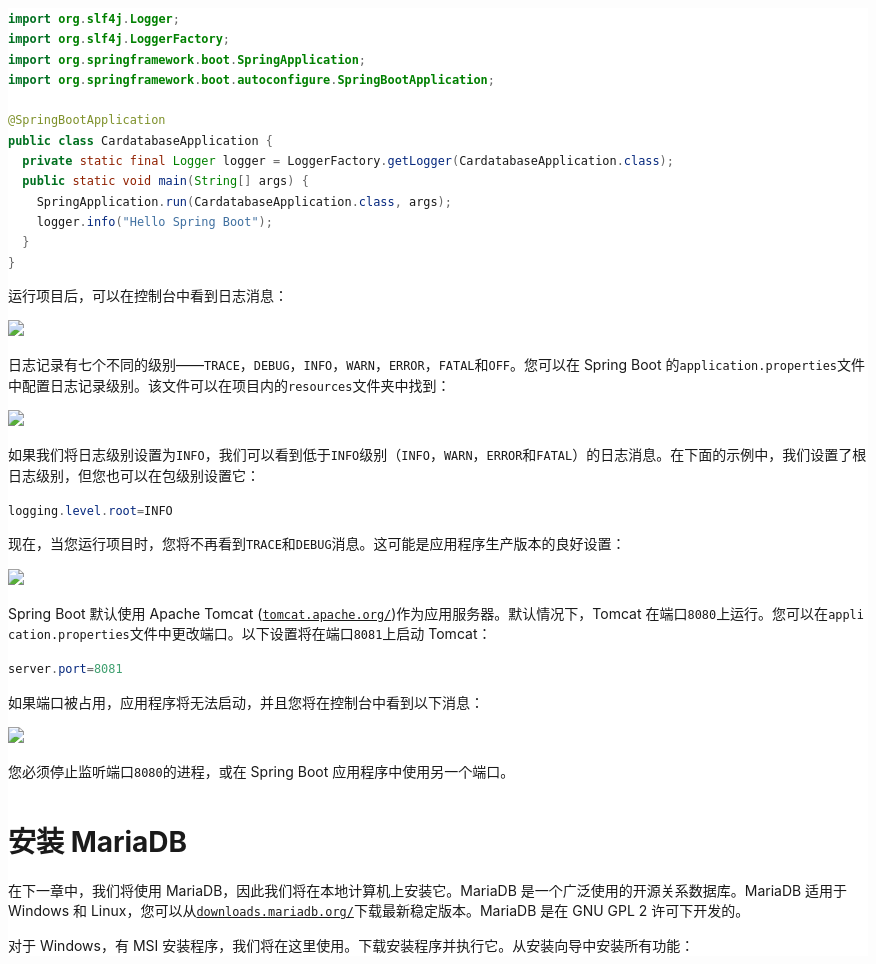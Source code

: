 ```java
import org.slf4j.Logger;
import org.slf4j.LoggerFactory;
import org.springframework.boot.SpringApplication;
import org.springframework.boot.autoconfigure.SpringBootApplication;

@SpringBootApplication
public class CardatabaseApplication {
  private static final Logger logger = LoggerFactory.getLogger(CardatabaseApplication.class);
  public static void main(String[] args) {
    SpringApplication.run(CardatabaseApplication.class, args);
    logger.info("Hello Spring Boot");
  }
}
```

运行项目后，可以在控制台中看到日志消息：

![](https://github.com/OpenDocCN/freelearn-javaweb-zh/raw/master/docs/hsn-flstk-dev-sprbt2-react/img/c49a8750-9889-42a3-aec9-3d812ac16808.png)

日志记录有七个不同的级别——`TRACE`，`DEBUG`，`INFO`，`WARN`，`ERROR`，`FATAL`和`OFF`。您可以在 Spring Boot 的`application.properties`文件中配置日志记录级别。该文件可以在项目内的`resources`文件夹中找到：

![](https://github.com/OpenDocCN/freelearn-javaweb-zh/raw/master/docs/hsn-flstk-dev-sprbt2-react/img/2b2cf448-8526-4f57-a0bb-413aaba12765.png)

如果我们将日志级别设置为`INFO`，我们可以看到低于`INFO`级别（`INFO`，`WARN`，`ERROR`和`FATAL`）的日志消息。在下面的示例中，我们设置了根日志级别，但您也可以在包级别设置它：

```java
logging.level.root=INFO
```

现在，当您运行项目时，您将不再看到`TRACE`和`DEBUG`消息。这可能是应用程序生产版本的良好设置：

![](https://github.com/OpenDocCN/freelearn-javaweb-zh/raw/master/docs/hsn-flstk-dev-sprbt2-react/img/25e9f9d4-4fdc-4c88-91c4-d02ceb95d964.png)

Spring Boot 默认使用 Apache Tomcat ([`tomcat.apache.org/`](http://tomcat.apache.org/))作为应用服务器。默认情况下，Tomcat 在端口`8080`上运行。您可以在`application.properties`文件中更改端口。以下设置将在端口`8081`上启动 Tomcat：

```java
server.port=8081
```

如果端口被占用，应用程序将无法启动，并且您将在控制台中看到以下消息：

![](https://github.com/OpenDocCN/freelearn-javaweb-zh/raw/master/docs/hsn-flstk-dev-sprbt2-react/img/797452b6-c4f3-4cfe-83b9-82742f1aa197.png)

您必须停止监听端口`8080`的进程，或在 Spring Boot 应用程序中使用另一个端口。

# 安装 MariaDB

在下一章中，我们将使用 MariaDB，因此我们将在本地计算机上安装它。MariaDB 是一个广泛使用的开源关系数据库。MariaDB 适用于 Windows 和 Linux，您可以从[`downloads.mariadb.org/`](https://downloads.mariadb.org/)下载最新稳定版本。MariaDB 是在 GNU GPL 2 许可下开发的。

对于 Windows，有 MSI 安装程序，我们将在这里使用。下载安装程序并执行它。从安装向导中安装所有功能：

